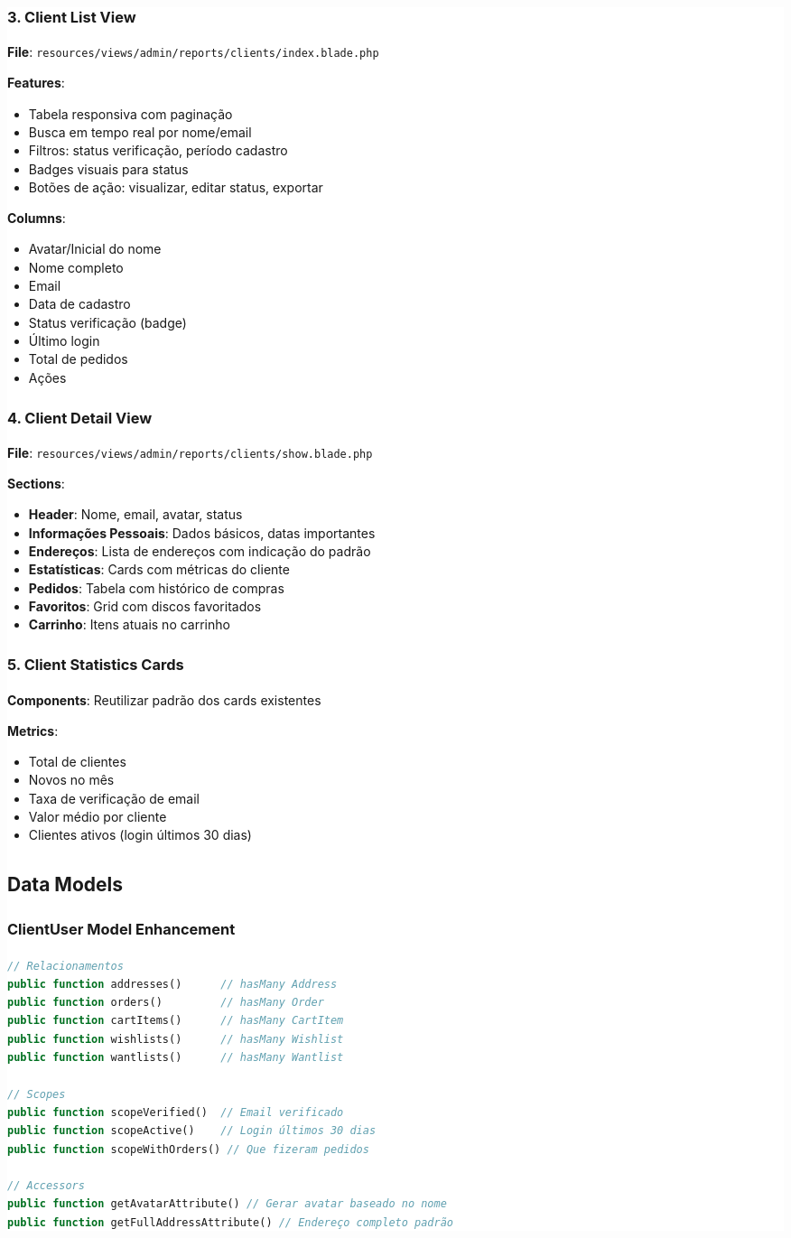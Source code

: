 ### 3. Client List View
**File**: `resources/views/admin/reports/clients/index.blade.php`

**Features**:
- Tabela responsiva com paginação
- Busca em tempo real por nome/email
- Filtros: status verificação, período cadastro
- Badges visuais para status
- Botões de ação: visualizar, editar status, exportar

**Columns**:
- Avatar/Inicial do nome
- Nome completo
- Email
- Data de cadastro
- Status verificação (badge)
- Último login
- Total de pedidos
- Ações

### 4. Client Detail View  
**File**: `resources/views/admin/reports/clients/show.blade.php`

**Sections**:
- **Header**: Nome, email, avatar, status
- **Informações Pessoais**: Dados básicos, datas importantes
- **Endereços**: Lista de endereços com indicação do padrão
- **Estatísticas**: Cards com métricas do cliente
- **Pedidos**: Tabela com histórico de compras
- **Favoritos**: Grid com discos favoritados
- **Carrinho**: Itens atuais no carrinho

### 5. Client Statistics Cards
**Components**: Reutilizar padrão dos cards existentes

**Metrics**:
- Total de clientes
- Novos no mês
- Taxa de verificação de email
- Valor médio por cliente
- Clientes ativos (login últimos 30 dias)

## Data Models

### ClientUser Model Enhancement
```php
// Relacionamentos
public function addresses()      // hasMany Address
public function orders()         // hasMany Order  
public function cartItems()      // hasMany CartItem
public function wishlists()      // hasMany Wishlist
public function wantlists()      // hasMany Wantlist

// Scopes
public function scopeVerified()  // Email verificado
public function scopeActive()    // Login últimos 30 dias
public function scopeWithOrders() // Que fizeram pedidos

// Accessors
public function getAvatarAttribute() // Gerar avatar baseado no nome
public function getFullAddressAttribute() // Endereço completo padrão
```
